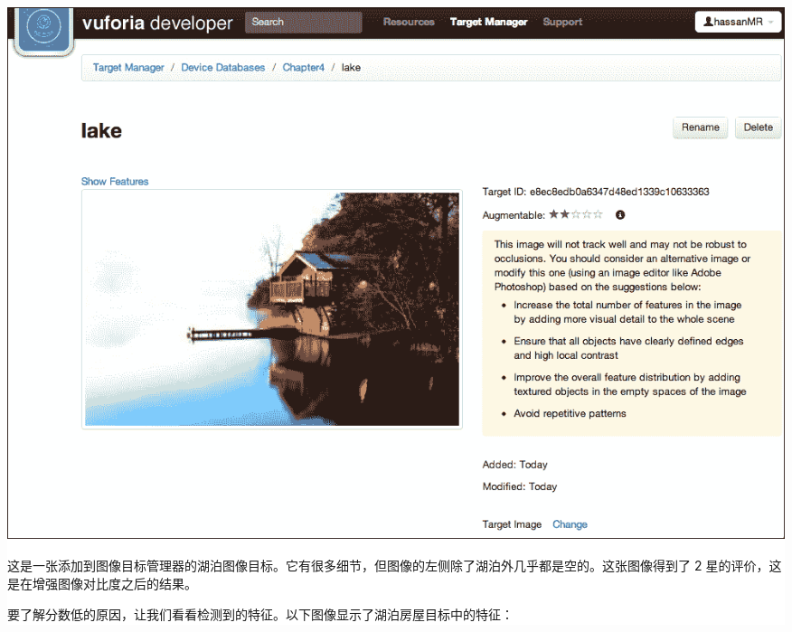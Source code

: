 ![图像目标上的特征分布](img/0032_4_11.jpg)

这是一张添加到图像目标管理器的湖泊图像目标。它有很多细节，但图像的左侧除了湖泊外几乎都是空的。这张图像得到了 2 星的评价，这是在增强图像对比度之后的结果。

要了解分数低的原因，让我们看看检测到的特征。以下图像显示了湖泊房屋目标中的特征：
